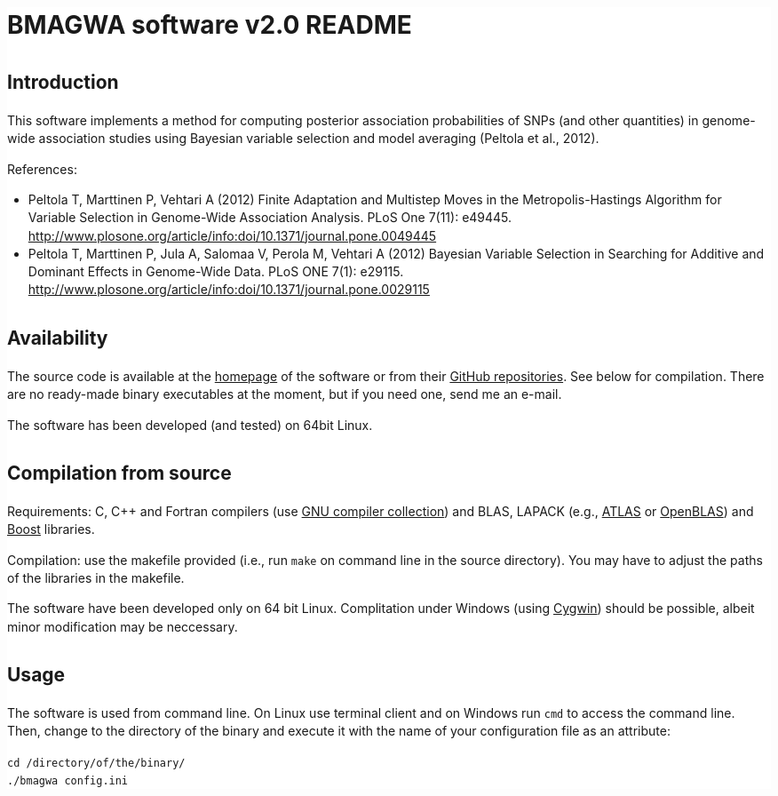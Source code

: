 BMAGWA software v2.0 README
===========================

Introduction
------------

This software implements a method for computing posterior association 
probabilities of SNPs (and other quantities) in genome-wide association studies 
using Bayesian variable selection and model averaging (Peltola et al., 2012).

References:

 * Peltola T, Marttinen P, Vehtari A (2012) Finite Adaptation and Multistep
   Moves in the Metropolis-Hastings Algorithm for Variable Selection in
   Genome-Wide Association Analysis. PLoS One 7(11): e49445.
   http://www.plosone.org/article/info:doi/10.1371/journal.pone.0049445
 * Peltola T, Marttinen P, Jula A, Salomaa V, Perola M, Vehtari A (2012)
   Bayesian Variable Selection in Searching for Additive and Dominant
   Effects in Genome-Wide Data. PLoS ONE 7(1): e29115.
   http://www.plosone.org/article/info:doi/10.1371/journal.pone.0029115


Availability
------------

The source code is available at the [homepage][] of the software or from their
[GitHub repositories][]. See below for compilation. There are no ready-made
binary executables at the moment, but if you need one, send me an e-mail.

The software has been developed (and tested) on 64bit Linux.

  [homepage]:            http://becs.aalto.fi/en/research/bayes/bmagwa/
  [GitHub repositories]: https://github.com/to-mi


Compilation from source
-----------------------

Requirements: C, C++ and Fortran compilers (use [GNU compiler collection][]) and
BLAS, LAPACK (e.g., [ATLAS][] or [OpenBLAS][]) and [Boost][] libraries.

Compilation: use the makefile provided (i.e., run `make` on command line in the 
source directory). You may have to adjust the paths of the libraries in the 
makefile.

The software have been developed only on 64 bit Linux. Complitation under
Windows (using [Cygwin]) should be possible, albeit minor modification may be
neccessary.

  [Gnu compiler collection]: http://gcc.gnu.org/
  [ATLAS]:                   http://math-atlas.sourceforge.net/
  [OpenBLAS]:                https://github.com/xianyi/OpenBLAS/
  [Cygwin]:                  http://www.cygwin.com/


Usage
-----

The software is used from command line. On Linux use terminal client and on 
Windows run `cmd` to access the command line. Then, change to the directory of 
the binary and execute it with the name of your configuration file as an 
attribute:

    cd /directory/of/the/binary/
    ./bmagwa config.ini


  [inih]:    http://code.google.com/p/inih/
  [Boost]:   http://www.boost.org/
  [BLAS]:    http://www.netlib.org/blas/
  [LAPACK]:  http://www.netlib.org/lapack/
  [LINPACK]: http://www.netlib.org/linpack/
  [googletest]: http://code.google.com/p/googletest/
  [Cuba]:       http://www.feynarts.de/cuba/